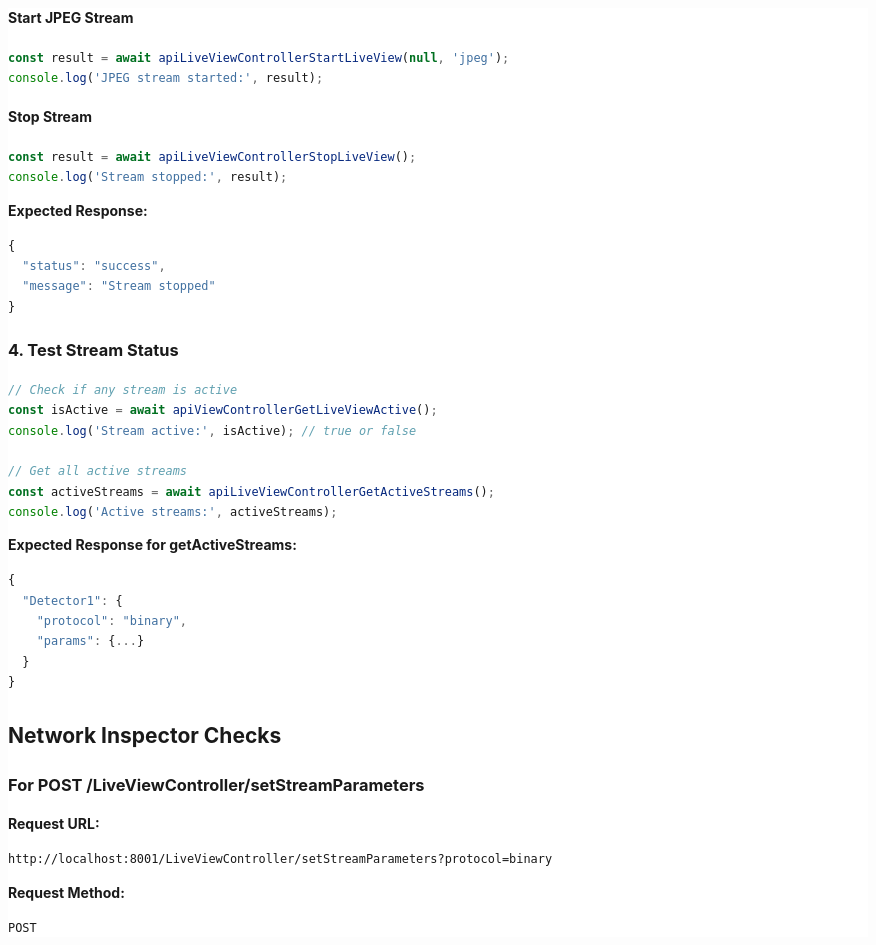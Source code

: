 #### Start JPEG Stream
```javascript
const result = await apiLiveViewControllerStartLiveView(null, 'jpeg');
console.log('JPEG stream started:', result);
```

#### Stop Stream
```javascript
const result = await apiLiveViewControllerStopLiveView();
console.log('Stream stopped:', result);
```

**Expected Response:**
```javascript
{
  "status": "success",
  "message": "Stream stopped"
}
```

### 4. Test Stream Status

```javascript
// Check if any stream is active
const isActive = await apiViewControllerGetLiveViewActive();
console.log('Stream active:', isActive); // true or false

// Get all active streams
const activeStreams = await apiLiveViewControllerGetActiveStreams();
console.log('Active streams:', activeStreams);
```

**Expected Response for getActiveStreams:**
```javascript
{
  "Detector1": {
    "protocol": "binary",
    "params": {...}
  }
}
```

## Network Inspector Checks

### For POST /LiveViewController/setStreamParameters

**Request URL:**
```
http://localhost:8001/LiveViewController/setStreamParameters?protocol=binary
```

**Request Method:**
```
POST
```
